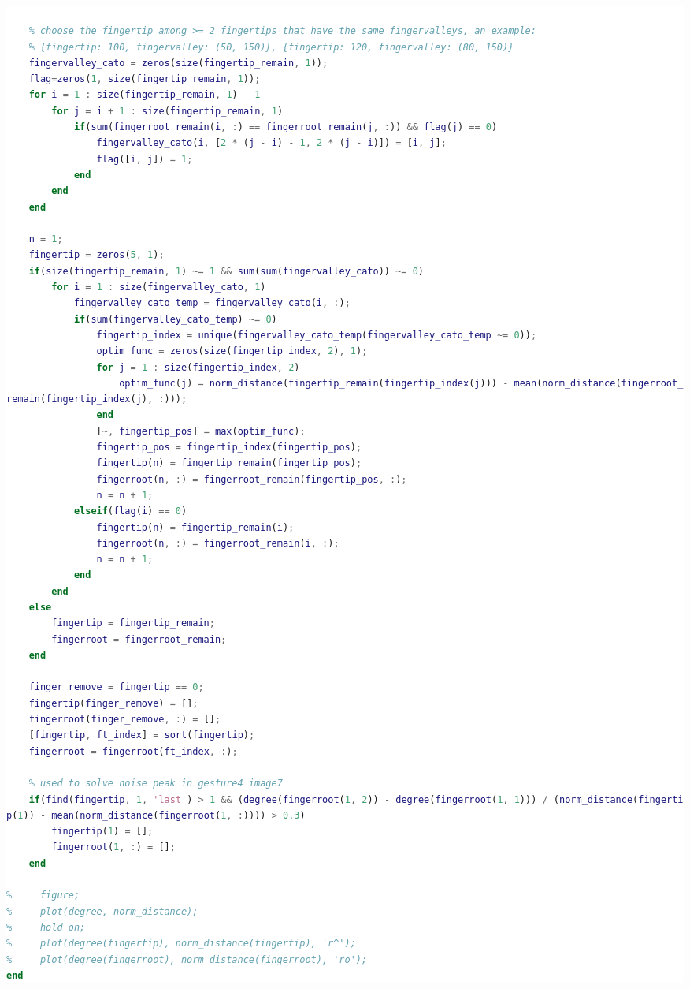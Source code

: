 ```matlab
    
    % choose the fingertip among >= 2 fingertips that have the same fingervalleys, an example:
    % {fingertip: 100, fingervalley: (50, 150)}, {fingertip: 120, fingervalley: (80, 150)}
    fingervalley_cato = zeros(size(fingertip_remain, 1));
    flag=zeros(1, size(fingertip_remain, 1));
    for i = 1 : size(fingertip_remain, 1) - 1
        for j = i + 1 : size(fingertip_remain, 1)
            if(sum(fingerroot_remain(i, :) == fingerroot_remain(j, :)) && flag(j) == 0)
                fingervalley_cato(i, [2 * (j - i) - 1, 2 * (j - i)]) = [i, j];
                flag([i, j]) = 1;
            end
        end
    end
    
    n = 1;
    fingertip = zeros(5, 1);
    if(size(fingertip_remain, 1) ~= 1 && sum(sum(fingervalley_cato)) ~= 0)
        for i = 1 : size(fingervalley_cato, 1)
            fingervalley_cato_temp = fingervalley_cato(i, :);
            if(sum(fingervalley_cato_temp) ~= 0)
                fingertip_index = unique(fingervalley_cato_temp(fingervalley_cato_temp ~= 0));
                optim_func = zeros(size(fingertip_index, 2), 1);
                for j = 1 : size(fingertip_index, 2)
                    optim_func(j) = norm_distance(fingertip_remain(fingertip_index(j))) - mean(norm_distance(fingerroot_remain(fingertip_index(j), :)));
                end
                [~, fingertip_pos] = max(optim_func);
                fingertip_pos = fingertip_index(fingertip_pos);
                fingertip(n) = fingertip_remain(fingertip_pos);
                fingerroot(n, :) = fingerroot_remain(fingertip_pos, :);
                n = n + 1;
            elseif(flag(i) == 0)
                fingertip(n) = fingertip_remain(i);
                fingerroot(n, :) = fingerroot_remain(i, :);
                n = n + 1;
            end
        end
    else
        fingertip = fingertip_remain;
        fingerroot = fingerroot_remain;
    end
    
    finger_remove = fingertip == 0;
    fingertip(finger_remove) = [];
    fingerroot(finger_remove, :) = [];
    [fingertip, ft_index] = sort(fingertip);
    fingerroot = fingerroot(ft_index, :);
    
    % used to solve noise peak in gesture4 image7
    if(find(fingertip, 1, 'last') > 1 && (degree(fingerroot(1, 2)) - degree(fingerroot(1, 1))) / (norm_distance(fingertip(1)) - mean(norm_distance(fingerroot(1, :)))) > 0.3)
        fingertip(1) = [];
        fingerroot(1, :) = [];
    end
    
%     figure;
%     plot(degree, norm_distance);
%     hold on;
%     plot(degree(fingertip), norm_distance(fingertip), 'r^');
%     plot(degree(fingerroot), norm_distance(fingerroot), 'ro');
end
```
